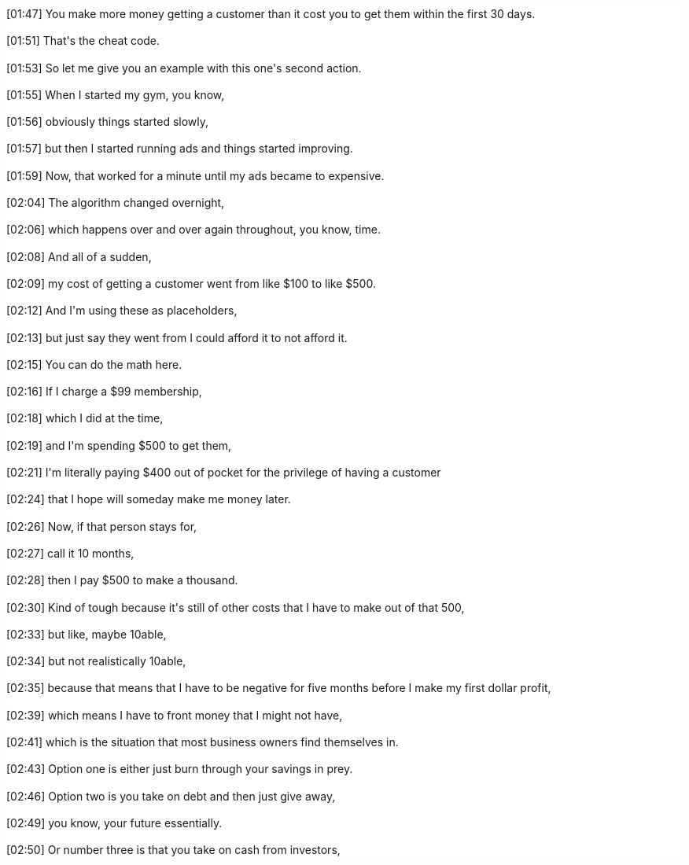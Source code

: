 [01:47] You make more money getting a customer than it cost you to get them within the first 30 days.

[01:51] That's the cheat code.

[01:53] So let me give you an example with this one's second action.

[01:55] When I started my gym, you know,

[01:56] obviously things started slowly,

[01:57] but then I started running ads and things started improving.

[01:59] Now, that worked for a minute until my ads became to expensive.

[02:04] The algorithm changed overnight,

[02:06] which happens over and over again throughout, you know, time.

[02:08] And all of a sudden,

[02:09] my cost of getting a customer went from like $100 to like $500.

[02:12] And I'm using these as placeholders,

[02:13] but just say they went from I could afford it to not afford it.

[02:15] You can do the math here.

[02:16] If I charge a $99 membership,

[02:18] which I did at the time,

[02:19] and I'm spending $500 to get them,

[02:21] I'm literally paying $400 out of pocket for the privilege of having a customer

[02:24] that I hope will someday make me money later.

[02:26] Now, if that person stays for,

[02:27] call it 10 months,

[02:28] then I pay $500 to make a thousand.

[02:30] Kind of tough because it's still of other costs that I have to make out of that 500,

[02:33] but like, maybe 10able,

[02:34] but not realistically 10able,

[02:35] because that means that I have to be negative for five months before I make my first dollar profit,

[02:39] which means I have to front money that I might not have,

[02:41] which is the situation that most business owners find themselves in.

[02:43] Option one is either just burn through your savings in prey.

[02:46] Option two is you take on debt and then just give away,

[02:49] you know, your future essentially.

[02:50] Or number three is that you take on cash from investors,
